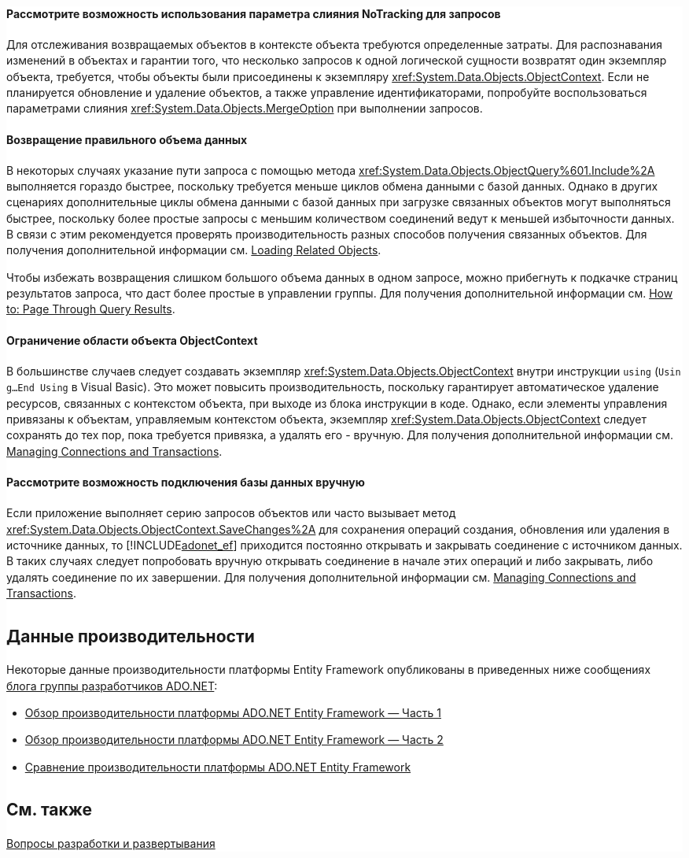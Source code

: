 #### Рассмотрите возможность использования параметра слияния NoTracking для запросов  
 Для отслеживания возвращаемых объектов в контексте объекта требуются определенные затраты.  Для распознавания изменений в объектах и гарантии того, что несколько запросов к одной логической сущности возвратят один экземпляр объекта, требуется, чтобы объекты были присоединены к экземпляру <xref:System.Data.Objects.ObjectContext>.  Если не планируется обновление и удаление объектов, а также управление идентификаторами, попробуйте воспользоваться параметрами слияния <xref:System.Data.Objects.MergeOption> при выполнении запросов.  
  
#### Возвращение правильного объема данных  
 В некоторых случаях указание пути запроса с помощью метода <xref:System.Data.Objects.ObjectQuery%601.Include%2A> выполняется гораздо быстрее, поскольку требуется меньше циклов обмена данными с базой данных.  Однако в других сценариях дополнительные циклы обмена данными с базой данных при загрузке связанных объектов могут выполняться быстрее, поскольку более простые запросы с меньшим количеством соединений ведут к меньшей избыточности данных.  В связи с этим рекомендуется проверять производительность разных способов получения связанных объектов.  Для получения дополнительной информации см. [Loading Related Objects](http://msdn.microsoft.com/ru-ru/452347d2-7b3b-44cd-9001-231299a28cb1).  
  
 Чтобы избежать возвращения слишком большого объема данных в одном запросе, можно прибегнуть к подкачке страниц результатов запроса, что даст более простые в управлении группы.  Для получения дополнительной информации см. [How to: Page Through Query Results](http://msdn.microsoft.com/ru-ru/ffc0f920-e7de-42e0-9b12-ef356421d030).  
  
#### Ограничение области объекта ObjectContext  
 В большинстве случаев следует создавать экземпляр <xref:System.Data.Objects.ObjectContext> внутри инструкции `using` \(`Using…End Using` в Visual Basic\).  Это может повысить производительность, поскольку гарантирует автоматическое удаление ресурсов, связанных с контекстом объекта, при выходе из блока инструкции в коде.  Однако, если элементы управления привязаны к объектам, управляемым контекстом объекта, экземпляр <xref:System.Data.Objects.ObjectContext> следует сохранять до тех пор, пока требуется привязка, а удалять его \- вручную.  Для получения дополнительной информации см. [Managing Connections and Transactions](http://msdn.microsoft.com/ru-ru/b6659d2a-9a45-4e98-acaa-d7a8029e5b99).  
  
#### Рассмотрите возможность подключения базы данных вручную  
 Если приложение выполняет серию запросов объектов или часто вызывает метод <xref:System.Data.Objects.ObjectContext.SaveChanges%2A> для сохранения операций создания, обновления или удаления в источнике данных, то [!INCLUDE[adonet_ef](../../../../../includes/adonet-ef-md.md)] приходится постоянно открывать и закрывать соединение с источником данных.  В таких случаях следует попробовать вручную открывать соединение в начале этих операций и либо закрывать, либо удалять соединение по их завершении.  Для получения дополнительной информации см. [Managing Connections and Transactions](http://msdn.microsoft.com/ru-ru/b6659d2a-9a45-4e98-acaa-d7a8029e5b99).  
  
## Данные производительности  
 Некоторые данные производительности платформы Entity Framework опубликованы в приведенных ниже сообщениях [блога группы разработчиков ADO.NET](http://go.microsoft.com/fwlink/?LinkId=91905):  
  
-   [Обзор производительности платформы ADO.NET Entity Framework — Часть 1](http://go.microsoft.com/fwlink/?LinkId=123907)  
  
-   [Обзор производительности платформы ADO.NET Entity Framework — Часть 2](http://go.microsoft.com/fwlink/?LinkId=123909)  
  
-   [Сравнение производительности платформы ADO.NET Entity Framework](http://go.microsoft.com/fwlink/?LinkID=123913)  
  
## См. также  
 [Вопросы разработки и развертывания](../../../../../docs/framework/data/adonet/ef/development-and-deployment-considerations.md)